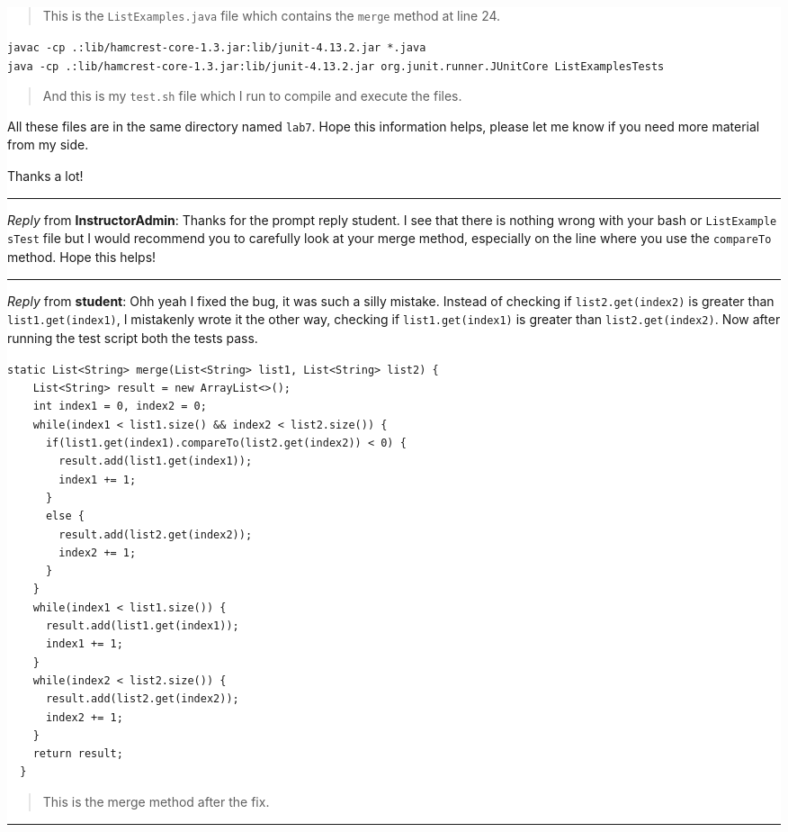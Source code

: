 
> This is the `ListExamples.java` file which contains the `merge` method at line 24.

```
javac -cp .:lib/hamcrest-core-1.3.jar:lib/junit-4.13.2.jar *.java
java -cp .:lib/hamcrest-core-1.3.jar:lib/junit-4.13.2.jar org.junit.runner.JUnitCore ListExamplesTests
```


> And this is my `test.sh` file which I run to compile and execute the files.

All these files are in the same directory named `lab7`.
Hope this information helps, please let me know if you need more material from my side.

Thanks a lot!

---

*Reply* from **InstructorAdmin**:
Thanks for the prompt reply student. I see that there is nothing wrong with your bash or `ListExamplesTest` file but I would recommend you to carefully look at your merge method, especially on the line where you use the `compareTo` method. Hope this helps!

---

*Reply* from **student**:
Ohh yeah I fixed the bug, it was such a silly mistake. Instead of checking if `list2.get(index2)` is greater than `list1.get(index1)`, I mistakenly wrote it the other way, checking if `list1.get(index1)` is greater than `list2.get(index2)`. Now after running the test script both the tests pass.
```
static List<String> merge(List<String> list1, List<String> list2) {
    List<String> result = new ArrayList<>();
    int index1 = 0, index2 = 0;
    while(index1 < list1.size() && index2 < list2.size()) {
      if(list1.get(index1).compareTo(list2.get(index2)) < 0) {
        result.add(list1.get(index1));
        index1 += 1;
      }
      else {
        result.add(list2.get(index2));
        index2 += 1;
      }
    }
    while(index1 < list1.size()) {
      result.add(list1.get(index1));
      index1 += 1;
    }
    while(index2 < list2.size()) {
      result.add(list2.get(index2));
      index2 += 1;
    }
    return result;
  }
```
> This is the merge method after the fix.

---
